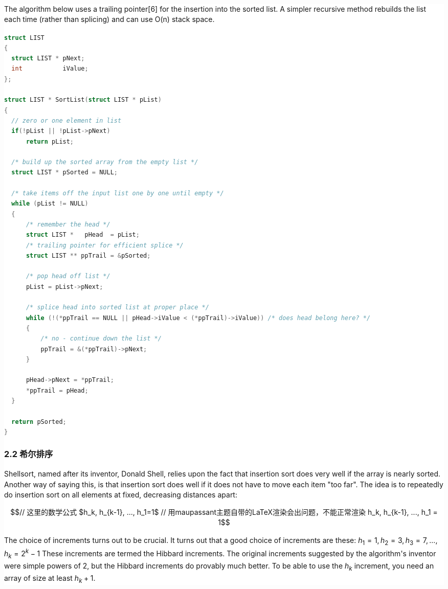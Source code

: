 ```C++
```
The algorithm below uses a trailing pointer[6] for the insertion into the sorted list. A simpler recursive method rebuilds the list each time (rather than splicing) and can use O(n) stack space.
```C++
struct LIST
{
  struct LIST * pNext;
  int           iValue;
};

struct LIST * SortList(struct LIST * pList)
{
  // zero or one element in list
  if(!pList || !pList->pNext)
      return pList;

  /* build up the sorted array from the empty list */
  struct LIST * pSorted = NULL;

  /* take items off the input list one by one until empty */
  while (pList != NULL)
  {
      /* remember the head */
      struct LIST *   pHead  = pList;
      /* trailing pointer for efficient splice */
      struct LIST ** ppTrail = &pSorted;

      /* pop head off list */
      pList = pList->pNext;

      /* splice head into sorted list at proper place */
      while (!(*ppTrail == NULL || pHead->iValue < (*ppTrail)->iValue)) /* does head belong here? */
      {
          /* no - continue down the list */
          ppTrail = &(*ppTrail)->pNext;
      }

      pHead->pNext = *ppTrail;
      *ppTrail = pHead;
  }

  return pSorted;
}
```
### 2.2 希尔排序
Shellsort, named after its inventor, Donald Shell, relies upon the fact that insertion sort does very well if the array is nearly sorted. Another way of saying this, is that insertion sort does well if it does not have to move each item "too far". The idea is to repeatedly do insertion sort on all elements at fixed, decreasing distances apart: 
```math
// 这里的数学公式 $h_k, h_{k-1}, ..., h_1=1$
// 用maupassant主题自带的LaTeX渲染会出问题，不能正常渲染
h_k, h_{k-1}, ..., h_1 = 1
```
The choice of increments turns out to be crucial. It turns out that a good choice of increments are these:
$h_1= 1, h_2= 3, h_3= 7, ..., h_k= 2^k-1$
These increments are termed the Hibbard increments. The original increments suggested by the algorithm's inventor were simple powers of 2, but the Hibbard increments do provably much better. To be able to use the $h_k$ increment, you need an array of size at least $h_k + 1$.
